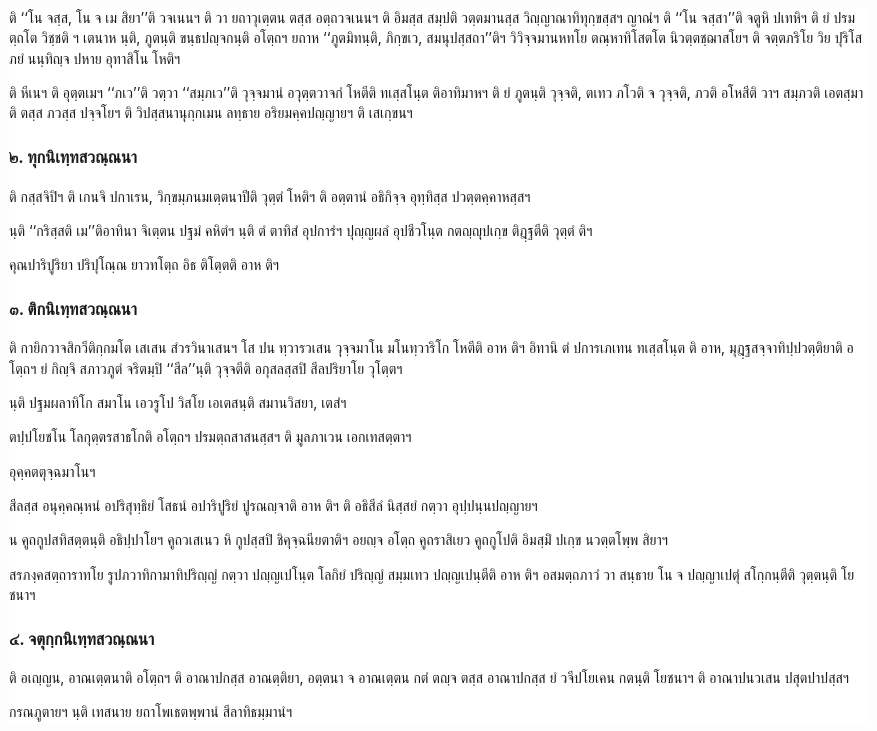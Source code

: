 
<p>ติ  ‘‘โน จสฺส, โน จ เม สิยา’’ติ วจเนนฯ ติ วา ยถาวุเตฺตน ตสฺส อตฺถวจเนนฯ ติ อิมสฺส สมฺปติ วตฺตมานสฺส วิญฺญาณาทิทุกฺขสฺสฯ  ญาณํฯ ติ ‘‘โน จสฺสา’’ติ จตูหิ ปเทหิฯ ติ ยํ ปรมตฺถโต วิชฺชติ ฯ เตนาห นฺติ, ภูตนฺติ ขนฺธปญฺจกนฺติ อโตฺถฯ ยถาห ‘‘ภูตมิทนฺติ, ภิกฺขเว, สมนุปสฺสถา’’ติฯ  วิวิจฺจมานหทโย ตณฺหาทิโสตโต นิวตฺตชฺฌาสโยฯ ติ จตฺตภริโย วิย ปุริโส ภยํ นนฺทิญฺจ ปหาย อุทาสิโน โหติฯ</p>


<p>ติ หีเนฯ ติ อุตฺตเมฯ ‘‘ภเว’’ติ วตฺวา ‘‘สมฺภเว’’ติ วุจฺจมานํ อวุตฺตวาจกํ โหตีติ ทเสฺสโนฺต ติอาทิมาหฯ ติ ยํ ภูตนฺติ วุจฺจติ, ตเทว ภโวติ จ วุจฺจติ, ภวติ อโหสีติ วาฯ สมฺภวติ เอตสฺมาติ  ตสฺส ภวสฺส ปจฺจโยฯ ติ วิปสฺสนานุกฺกเมน ลทฺธาย อริยมคฺคปญฺญายฯ ติ เสเกฺขนฯ</p>

</p>


<h3>๒. ทุกนิเทฺทสวณฺณนา</h3>
<p> ติ กสฺสจิปิฯ ติ เกนจิ ปกาเรน, วิกฺขมฺภนมเตฺตนาปีติ วุตฺตํ โหติฯ ติ อตฺตานํ อธิกิจฺจ อุทฺทิสฺส ปวตฺตคฺคาหสฺสฯ</p>


<p> นฺติ ‘‘กริสฺสติ เม’’ติอาทินา จิเตฺตน ปฐมํ คหิตํฯ นฺติ ตํ ตาทิสํ อุปการํฯ ปุญฺญผลํ อุปชีวโนฺต กตญฺญุปเกฺข ติฎฺฐตีติ วุตฺตํ ติฯ</p>


<p> คุณปาริปูริยา ปริปุโณฺณ ยาวทโตฺถ อิธ ติโตฺตติ อาห ติฯ</p>

</p>


<h3>๓. ติกนิเทฺทสวณฺณนา</h3>
<p> ติ   กายิกวาจสิกวีติกฺกมโต เสเสน สํวรวินาเสนฯ โส ปน ทฺวารวเสน วุจฺจมาโน มโนทฺวาริโก โหตีติ อาห ติฯ อิทานิ ตํ ปการเภเทน ทเสฺสโนฺต ติ อาห, มุฎฺฐสจฺจาทิปฺปวตฺติยาติ อโตฺถฯ ยํ กิญฺจิ สภาวภูตํ จริตมฺปิ ‘‘สีล’’นฺติ วุจฺจตีติ อกุสลสฺสปิ สีลปริยาโย วุโตฺตฯ</p>


<p> นฺติ ปฐมผลาทิโก สมาโน เอวรูโป วิสโย เอเตสนฺติ สมานวิสยา, เตสํฯ</p>


<p>  ตปฺปโยชโน โลกุตฺตรสาธโกติ อโตฺถฯ  ปรมตฺถสาสนสฺสฯ ติ มูลภาเวน เอกเทสตฺตาฯ</p>


<p>  อุคฺคตตุจฺฉมาโนฯ</p>


<p> สีลสฺส อนุคฺคณฺหนํ อปริสุทฺธิยํ โสธนํ อปาริปูริยํ ปูรณญฺจาติ อาห ติฯ ติ อธิสีลํ นิสฺสยํ กตฺวา อุปฺปนฺนปญฺญายฯ</p>


<p>  น คูถกูปสทิสตฺตนฺติ อธิปฺปาโยฯ คูถวเสเนว หิ กูปสฺสปิ ชิคุจฺฉนียตาติฯ อยญฺจ อโตฺถ คูถราสิเยว คูถกูโปติ อิมสฺมิํ ปเกฺข นวตฺตโพฺพ สิยาฯ</p>


<p> สรภงฺคสตฺถาราทโย รูปภวาทิกามาทิปริญฺญํ กตฺวา ปญฺญเปโนฺต โลกิยํ ปริญฺญํ สมฺมเทว ปญฺญเปนฺตีติ อาห ติฯ อสมตฺถภาวํ วา สนฺธาย โน จ ปญฺญาเปตุํ สโกฺกนฺตีติ วุตฺตนฺติ โยชนาฯ</p>

</p>


<h3>๔. จตุกฺกนิเทฺทสวณฺณนา</h3>
<p> ติ   อเญฺญน, อาณเตฺตนาติ อโตฺถฯ ติ อาณาปกสฺส อาณตฺติยา, อตฺตนา จ อาณเตฺตน กตํ ตญฺจ ตสฺส อาณาปกสฺส ยํ วจีปโยเคน กตนฺติ โยชนาฯ ติ อาณาปนวเสน ปสุตปาปสฺสฯ</p>


<p>  กรณภูตายฯ นฺติ เทสนาย ยถาโพเธตพฺพานํ สีลาทิธมฺมานํฯ</p>

